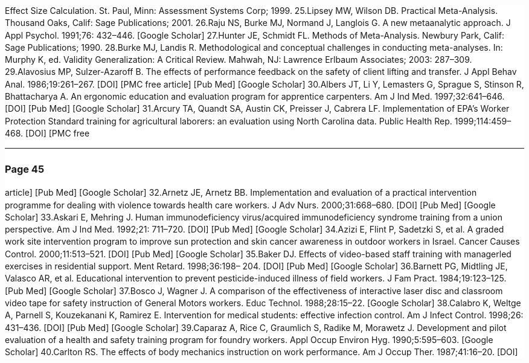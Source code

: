 Effect Size Calculation. St. Paul, Minn: Assessment Systems Corp;
1999.
25.Lipsey MW, Wilson DB. Practical Meta-Analysis. Thousand
Oaks, Calif: Sage Publications; 2001.
26.Raju NS, Burke MJ, Normand J, Langlois G. A new metaanalytic approach. J Appl Psychol. 1991;76: 432–446. [Google
Scholar]
27.Hunter JE, Schmidt FL. Methods of Meta-Analysis. Newbury
Park, Calif: Sage Publications; 1990.
28.Burke MJ, Landis R. Methodological and conceptual
challenges in conducting meta-analyses. In: Murphy K, ed.
Validity Generalization: A Critical Review. Mahwah, NJ:
Lawrence Erlbaum Associates; 2003: 287–309.
29.Alavosius MP, Sulzer-Azaroff B. The effects of performance
feedback on the safety of client lifting and transfer. J Appl Behav
Anal. 1986;19:261–267. [DOI] [PMC free article] [Pub Med]
[Google Scholar]
30.Albers JT, Li Y, Lemasters G, Sprague S, Stinson R,
Bhattacharya A. An ergonomic education and evaluation program
for apprentice carpenters. Am J Ind Med. 1997;32:641–646.
[DOI] [Pub Med] [Google Scholar]
31.Arcury TA, Quandt SA, Austin CK, Preisser J, Cabrera LF.
Implementation of EPA’s Worker Protection Standard training for
agricultural laborers: an evaluation using North Carolina data.
Public Health Rep. 1999;114:459–468. [DOI] [PMC free

---


### Page 45

article] [Pub Med] [Google Scholar]
32.Arnetz JE, Arnetz BB. Implementation and evaluation of a
practical intervention programme for dealing with violence
towards health care workers. J Adv Nurs. 2000;31:668–680.
[DOI] [Pub Med] [Google Scholar]
33.Askari E, Mehring J. Human immunodeficiency virus/acquired
immunodeficiency syndrome training from a union perspective.
Am J Ind Med. 1992;21: 711–720. [DOI] [Pub Med] [Google
Scholar]
34.Azizi E, Flint P, Sadetzki S, et al. A graded work site
intervention program to improve sun protection and skin cancer
awareness in outdoor workers in Israel. Cancer Causes Control.
2000;11:513–521. [DOI] [Pub Med] [Google Scholar]
35.Baker DJ. Effects of video-based staff training with managerled exercises in residential support. Ment Retard. 1998;36:198–
204. [DOI] [Pub Med] [Google Scholar]
36.Barnett PG, Midtling JE, Valasco AR, et al. Educational
intervention to prevent pesticide-induced illness of field workers. J
Fam Pract. 1984;19:123–125. [Pub Med] [Google Scholar]
37.Bosco J, Wagner J. A comparison of the effectiveness of
interactive laser disc and classroom video tape for safety
instruction of General Motors workers. Educ Technol.
1988;28:15–22. [Google Scholar]
38.Calabro K, Weltge A, Parnell S, Kouzekanani K, Ramirez E.
Intervention for medical students: effective infection control. Am J
Infect Control. 1998;26: 431–436. [DOI] [Pub Med] [Google
Scholar]
39.Caparaz A, Rice C, Graumlich S, Radike M, Morawetz J.
Development and pilot evaluation of a health and safety training
program for foundry workers. Appl Occup Environ Hyg.
1990;5:595–603. [Google Scholar]
40.Carlton RS. The effects of body mechanics instruction on work
performance. Am J Occup Ther. 1987;41:16–20. [DOI]